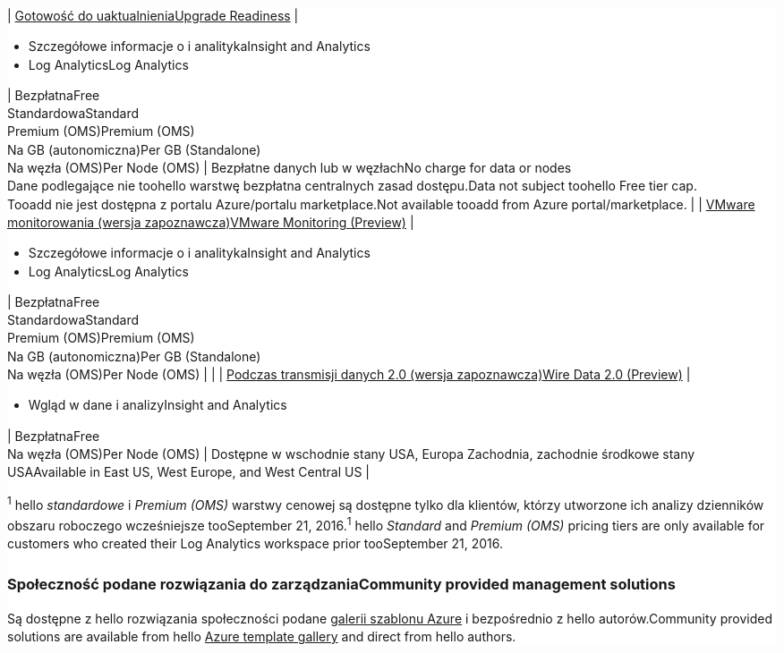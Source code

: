 | [<span data-ttu-id="462a9-401">Gotowość do uaktualnienia</span><span class="sxs-lookup"><span data-stu-id="462a9-401">Upgrade Readiness</span></span>](https://docs.microsoft.com/windows/deployment/upgrade/upgrade-readiness-get-started)                                                          | <ul><li><span data-ttu-id="462a9-402">Szczegółowe informacje o&nbsp;i&nbsp;analityka</span><span class="sxs-lookup"><span data-stu-id="462a9-402">Insight&nbsp;and&nbsp;Analytics</span></span></li><li><span data-ttu-id="462a9-403">Log Analytics</span><span class="sxs-lookup"><span data-stu-id="462a9-403">Log Analytics</span></span></li></ul>   | <span data-ttu-id="462a9-404">Bezpłatna</span><span class="sxs-lookup"><span data-stu-id="462a9-404">Free</span></span><br> <span data-ttu-id="462a9-405">Standardowa</span><span class="sxs-lookup"><span data-stu-id="462a9-405">Standard</span></span><br> <span data-ttu-id="462a9-406">Premium&nbsp;(OMS)</span><span class="sxs-lookup"><span data-stu-id="462a9-406">Premium&nbsp;(OMS)</span></span><br> <span data-ttu-id="462a9-407">Na&nbsp;GB&nbsp;(autonomiczna)</span><span class="sxs-lookup"><span data-stu-id="462a9-407">Per&nbsp;GB&nbsp;(Standalone)</span></span><br> <span data-ttu-id="462a9-408">Na&nbsp;węzła&nbsp;(OMS)</span><span class="sxs-lookup"><span data-stu-id="462a9-408">Per&nbsp;Node&nbsp;(OMS)</span></span>   | <span data-ttu-id="462a9-409">Bezpłatne danych lub w węzłach</span><span class="sxs-lookup"><span data-stu-id="462a9-409">No charge for data or nodes</span></span><br><span data-ttu-id="462a9-410">Dane podlegające nie toohello warstwę bezpłatna centralnych zasad dostępu.</span><span class="sxs-lookup"><span data-stu-id="462a9-410">Data not subject toohello Free tier cap.</span></span><br> <span data-ttu-id="462a9-411">Tooadd nie jest dostępna z portalu Azure/portalu marketplace.</span><span class="sxs-lookup"><span data-stu-id="462a9-411">Not available tooadd from Azure portal/marketplace.</span></span> |
| [<span data-ttu-id="462a9-412">VMware monitorowania (wersja zapoznawcza)</span><span class="sxs-lookup"><span data-stu-id="462a9-412">VMware Monitoring (Preview)</span></span>](log-analytics-vmware.md)                                | <ul><li><span data-ttu-id="462a9-413">Szczegółowe informacje o&nbsp;i&nbsp;analityka</span><span class="sxs-lookup"><span data-stu-id="462a9-413">Insight&nbsp;and&nbsp;Analytics</span></span></li><li><span data-ttu-id="462a9-414">Log Analytics</span><span class="sxs-lookup"><span data-stu-id="462a9-414">Log Analytics</span></span></li></ul>   | <span data-ttu-id="462a9-415">Bezpłatna</span><span class="sxs-lookup"><span data-stu-id="462a9-415">Free</span></span><br> <span data-ttu-id="462a9-416">Standardowa</span><span class="sxs-lookup"><span data-stu-id="462a9-416">Standard</span></span><br> <span data-ttu-id="462a9-417">Premium&nbsp;(OMS)</span><span class="sxs-lookup"><span data-stu-id="462a9-417">Premium&nbsp;(OMS)</span></span><br> <span data-ttu-id="462a9-418">Na&nbsp;GB&nbsp;(autonomiczna)</span><span class="sxs-lookup"><span data-stu-id="462a9-418">Per&nbsp;GB&nbsp;(Standalone)</span></span><br> <span data-ttu-id="462a9-419">Na&nbsp;węzła&nbsp;(OMS)</span><span class="sxs-lookup"><span data-stu-id="462a9-419">Per&nbsp;Node&nbsp;(OMS)</span></span>   | |
| [<span data-ttu-id="462a9-420">Podczas transmisji danych 2.0 (wersja zapoznawcza)</span><span class="sxs-lookup"><span data-stu-id="462a9-420">Wire Data 2.0 (Preview)</span></span>](log-analytics-wire-data.md)                                                                 | <ul><li><span data-ttu-id="462a9-421">Wgląd w dane i analizy</span><span class="sxs-lookup"><span data-stu-id="462a9-421">Insight and Analytics</span></span></li></ul>                                   | <span data-ttu-id="462a9-422">Bezpłatna</span><span class="sxs-lookup"><span data-stu-id="462a9-422">Free</span></span><br> <span data-ttu-id="462a9-423">Na&nbsp;węzła&nbsp;(OMS)</span><span class="sxs-lookup"><span data-stu-id="462a9-423">Per&nbsp;Node&nbsp;(OMS)</span></span>                                                                         | <span data-ttu-id="462a9-424">Dostępne w wschodnie stany USA, Europa Zachodnia, zachodnie środkowe stany USA</span><span class="sxs-lookup"><span data-stu-id="462a9-424">Available in East US, West Europe, and West Central US</span></span> |

<span data-ttu-id="462a9-425"><sup>1</sup> hello *standardowe* i *Premium (OMS)* warstwy cenowej są dostępne tylko dla klientów, którzy utworzone ich analizy dzienników obszaru roboczego wcześniejsze tooSeptember 21, 2016.</span><span class="sxs-lookup"><span data-stu-id="462a9-425"><sup>1</sup> hello *Standard* and *Premium (OMS)* pricing tiers are only available for customers who created their Log Analytics workspace prior tooSeptember 21, 2016.</span></span>

### <a name="community-provided-management-solutions"></a><span data-ttu-id="462a9-426">Społeczność podane rozwiązania do zarządzania</span><span class="sxs-lookup"><span data-stu-id="462a9-426">Community provided management solutions</span></span>

<span data-ttu-id="462a9-427">Są dostępne z hello rozwiązania społeczności podane [galerii szablonu Azure](https://azure.microsoft.com/resources/templates/?term=Per&nbsp;Node&nbsp;(OMS)) i bezpośrednio z hello autorów.</span><span class="sxs-lookup"><span data-stu-id="462a9-427">Community provided solutions are available from hello [Azure template gallery](https://azure.microsoft.com/resources/templates/?term=Per&nbsp;Node&nbsp;(OMS)) and direct from hello authors.</span></span>

